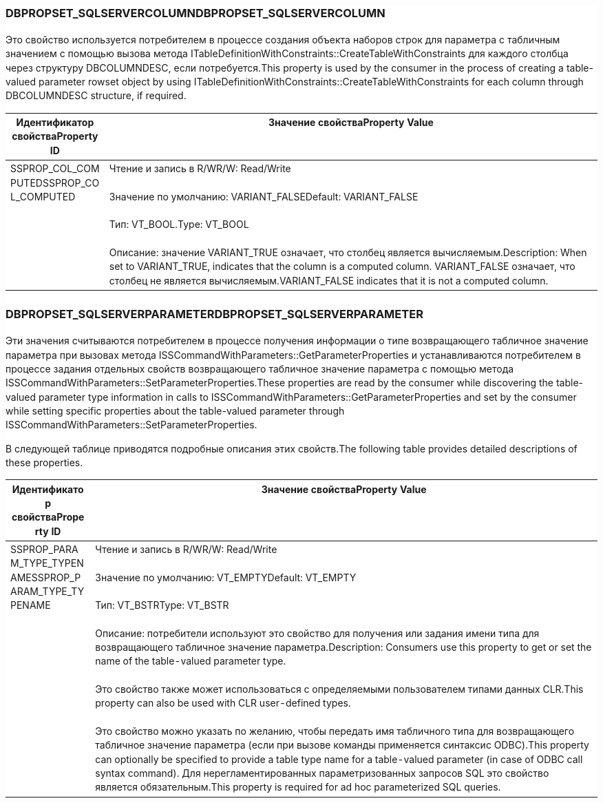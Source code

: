 ### <a name="dbpropset_sqlservercolumn"></a><span data-ttu-id="0638d-212">DBPROPSET_SQLSERVERCOLUMN</span><span class="sxs-lookup"><span data-stu-id="0638d-212">DBPROPSET_SQLSERVERCOLUMN</span></span>  
 <span data-ttu-id="0638d-213">Это свойство используется потребителем в процессе создания объекта наборов строк для параметра с табличным значением с помощью вызова метода ITableDefinitionWithConstraints::CreateTableWithConstraints для каждого столбца через структуру DBCOLUMNDESC, если потребуется.</span><span class="sxs-lookup"><span data-stu-id="0638d-213">This property is used by the consumer in the process of creating a table-valued parameter rowset object by using ITableDefinitionWithConstraints::CreateTableWithConstraints for each column through DBCOLUMNDESC structure, if required.</span></span>  
  
|<span data-ttu-id="0638d-214">Идентификатор свойства</span><span class="sxs-lookup"><span data-stu-id="0638d-214">Property ID</span></span>|<span data-ttu-id="0638d-215">Значение свойства</span><span class="sxs-lookup"><span data-stu-id="0638d-215">Property Value</span></span>|  
|-----------------|--------------------|  
|<span data-ttu-id="0638d-216">SSPROP_COL_COMPUTED</span><span class="sxs-lookup"><span data-stu-id="0638d-216">SSPROP_COL_COMPUTED</span></span>|<span data-ttu-id="0638d-217">Чтение и запись в R/W</span><span class="sxs-lookup"><span data-stu-id="0638d-217">R/W: Read/Write</span></span><br /><br /> <span data-ttu-id="0638d-218">Значение по умолчанию: VARIANT_FALSE</span><span class="sxs-lookup"><span data-stu-id="0638d-218">Default: VARIANT_FALSE</span></span><br /><br /> <span data-ttu-id="0638d-219">Тип: VT_BOOL.</span><span class="sxs-lookup"><span data-stu-id="0638d-219">Type: VT_BOOL</span></span><br /><br /> <span data-ttu-id="0638d-220">Описание: значение VARIANT_TRUE означает, что столбец является вычисляемым.</span><span class="sxs-lookup"><span data-stu-id="0638d-220">Description: When set to VARIANT_TRUE, indicates that the column is a computed column.</span></span> <span data-ttu-id="0638d-221">VARIANT_FALSE означает, что столбец не является вычисляемым.</span><span class="sxs-lookup"><span data-stu-id="0638d-221">VARIANT_FALSE indicates that it is not a computed column.</span></span>|  
  
### <a name="dbpropset_sqlserverparameter"></a><span data-ttu-id="0638d-222">DBPROPSET_SQLSERVERPARAMETER</span><span class="sxs-lookup"><span data-stu-id="0638d-222">DBPROPSET_SQLSERVERPARAMETER</span></span>  
 <span data-ttu-id="0638d-223">Эти значения считываются потребителем в процессе получения информации о типе возвращающего табличное значение параметра при вызовах метода ISSCommandWithParameters::GetParameterProperties и устанавливаются потребителем в процессе задания отдельных свойств возвращающего табличное значение параметра с помощью метода ISSCommandWithParameters::SetParameterProperties.</span><span class="sxs-lookup"><span data-stu-id="0638d-223">These properties are read by the consumer while discovering the table-valued parameter type information in calls to ISSCommandWithParameters::GetParameterProperties and set by the consumer while setting specific properties about the table-valued parameter through ISSCommandWithParameters::SetParameterProperties.</span></span>  
  
 <span data-ttu-id="0638d-224">В следующей таблице приводятся подробные описания этих свойств.</span><span class="sxs-lookup"><span data-stu-id="0638d-224">The following table provides detailed descriptions of these properties.</span></span>  
  
|<span data-ttu-id="0638d-225">Идентификатор свойства</span><span class="sxs-lookup"><span data-stu-id="0638d-225">Property ID</span></span>|<span data-ttu-id="0638d-226">Значение свойства</span><span class="sxs-lookup"><span data-stu-id="0638d-226">Property Value</span></span>|  
|-----------------|--------------------|  
|<span data-ttu-id="0638d-227">SSPROP_PARAM_TYPE_TYPENAME</span><span class="sxs-lookup"><span data-stu-id="0638d-227">SSPROP_PARAM_TYPE_TYPENAME</span></span>|<span data-ttu-id="0638d-228">Чтение и запись в R/W</span><span class="sxs-lookup"><span data-stu-id="0638d-228">R/W: Read/Write</span></span><br /><br /> <span data-ttu-id="0638d-229">Значение по умолчанию: VT_EMPTY</span><span class="sxs-lookup"><span data-stu-id="0638d-229">Default: VT_EMPTY</span></span><br /><br /> <span data-ttu-id="0638d-230">Тип: VT_BSTR</span><span class="sxs-lookup"><span data-stu-id="0638d-230">Type: VT_BSTR</span></span><br /><br /> <span data-ttu-id="0638d-231">Описание: потребители используют это свойство для получения или задания имени типа для возвращающего табличное значение параметра.</span><span class="sxs-lookup"><span data-stu-id="0638d-231">Description: Consumers use this property to get or set the name of the table-valued parameter type.</span></span><br /><br /> <span data-ttu-id="0638d-232">Это свойство также может использоваться с определяемыми пользователем типами данных CLR.</span><span class="sxs-lookup"><span data-stu-id="0638d-232">This property can also be used with CLR user-defined types.</span></span><br /><br /> <span data-ttu-id="0638d-233">Это свойство можно указать по желанию, чтобы передать имя табличного типа для возвращающего табличное значение параметра (если при вызове команды применяется синтаксис ODBC).</span><span class="sxs-lookup"><span data-stu-id="0638d-233">This property can optionally be specified to provide a table type name for a table-valued parameter (in case of ODBC call syntax command).</span></span> <span data-ttu-id="0638d-234">Для нерегламентированных параметризованных запросов SQL это свойство является обязательным.</span><span class="sxs-lookup"><span data-stu-id="0638d-234">This property is required for ad hoc parameterized SQL queries.</span></span>|  